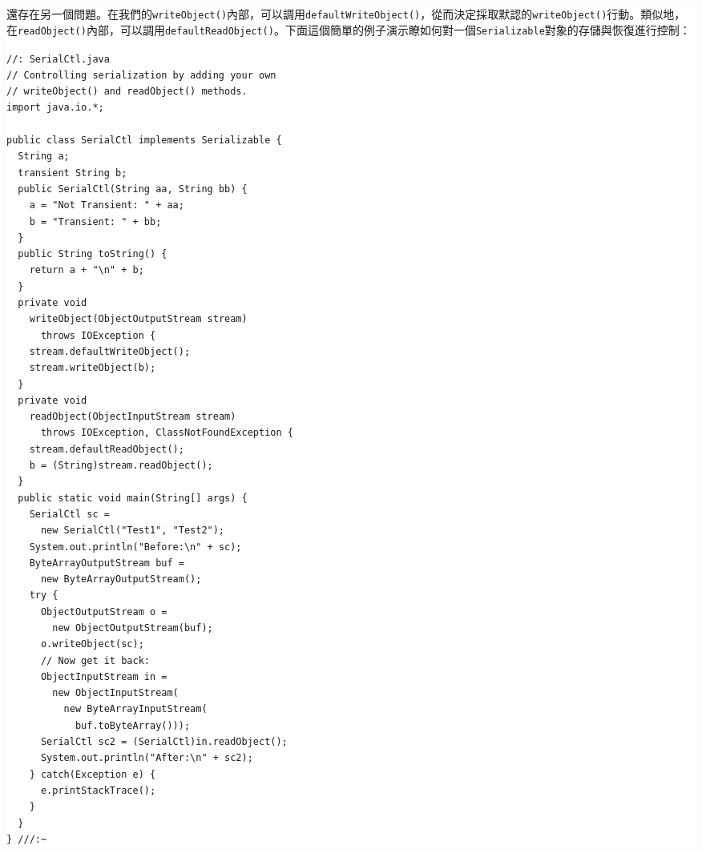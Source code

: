 還存在另一個問題。在我們的`writeObject()`內部，可以調用`defaultWriteObject()`，從而決定採取默認的`writeObject()`行動。類似地，在`readObject()`內部，可以調用`defaultReadObject()`。下面這個簡單的例子演示瞭如何對一個`Serializable`對象的存儲與恢復進行控制：

```
//: SerialCtl.java
// Controlling serialization by adding your own
// writeObject() and readObject() methods.
import java.io.*;

public class SerialCtl implements Serializable {
  String a;
  transient String b;
  public SerialCtl(String aa, String bb) {
    a = "Not Transient: " + aa;
    b = "Transient: " + bb;
  }
  public String toString() {
    return a + "\n" + b;
  }
  private void
    writeObject(ObjectOutputStream stream)
      throws IOException {
    stream.defaultWriteObject();
    stream.writeObject(b);
  }
  private void
    readObject(ObjectInputStream stream)
      throws IOException, ClassNotFoundException {
    stream.defaultReadObject();
    b = (String)stream.readObject();
  }
  public static void main(String[] args) {
    SerialCtl sc =
      new SerialCtl("Test1", "Test2");
    System.out.println("Before:\n" + sc);
    ByteArrayOutputStream buf =
      new ByteArrayOutputStream();
    try {
      ObjectOutputStream o =
        new ObjectOutputStream(buf);
      o.writeObject(sc);
      // Now get it back:
      ObjectInputStream in =
        new ObjectInputStream(
          new ByteArrayInputStream(
            buf.toByteArray()));
      SerialCtl sc2 = (SerialCtl)in.readObject();
      System.out.println("After:\n" + sc2);
    } catch(Exception e) {
      e.printStackTrace();
    }
  }
} ///:~

```
